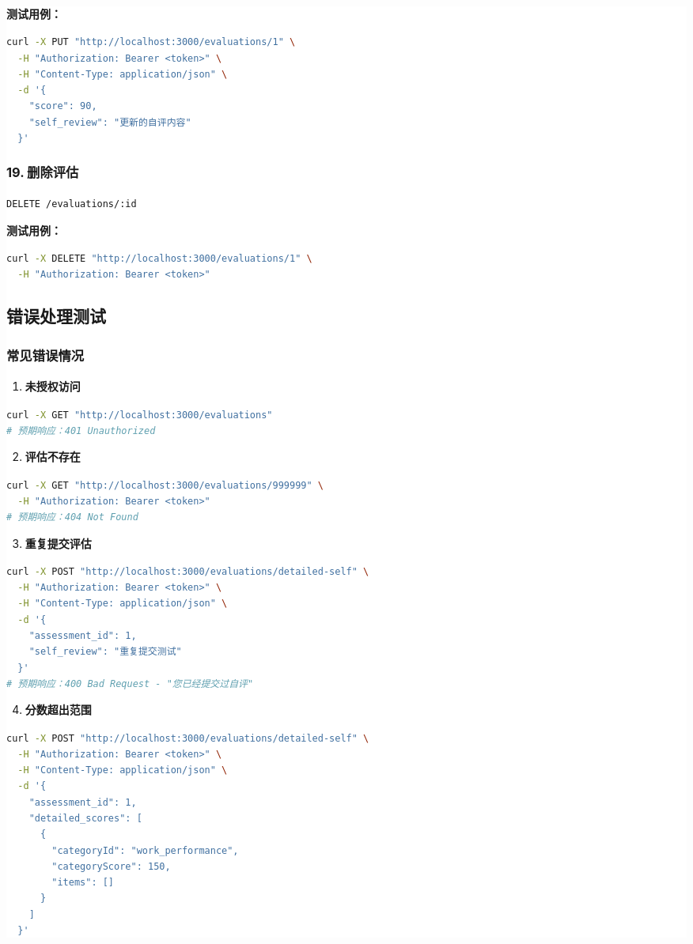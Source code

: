 **测试用例：**

```bash
curl -X PUT "http://localhost:3000/evaluations/1" \
  -H "Authorization: Bearer <token>" \
  -H "Content-Type: application/json" \
  -d '{
    "score": 90,
    "self_review": "更新的自评内容"
  }'
```

### 19. 删除评估

```http
DELETE /evaluations/:id
```

**测试用例：**

```bash
curl -X DELETE "http://localhost:3000/evaluations/1" \
  -H "Authorization: Bearer <token>"
```

## 错误处理测试

### 常见错误情况

1. **未授权访问**
```bash
curl -X GET "http://localhost:3000/evaluations"
# 预期响应：401 Unauthorized
```

2. **评估不存在**
```bash
curl -X GET "http://localhost:3000/evaluations/999999" \
  -H "Authorization: Bearer <token>"
# 预期响应：404 Not Found
```

3. **重复提交评估**
```bash
curl -X POST "http://localhost:3000/evaluations/detailed-self" \
  -H "Authorization: Bearer <token>" \
  -H "Content-Type: application/json" \
  -d '{
    "assessment_id": 1,
    "self_review": "重复提交测试"
  }'
# 预期响应：400 Bad Request - "您已经提交过自评"
```

4. **分数超出范围**
```bash
curl -X POST "http://localhost:3000/evaluations/detailed-self" \
  -H "Authorization: Bearer <token>" \
  -H "Content-Type: application/json" \
  -d '{
    "assessment_id": 1,
    "detailed_scores": [
      {
        "categoryId": "work_performance",
        "categoryScore": 150,
        "items": []
      }
    ]
  }'
```